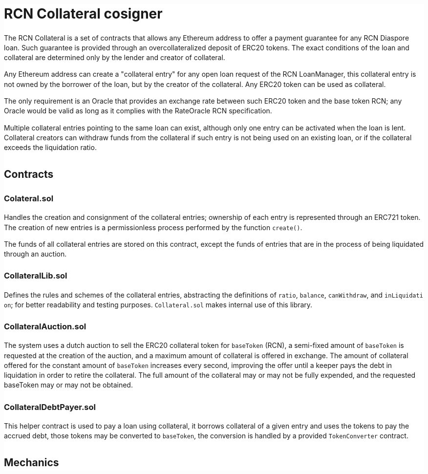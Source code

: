 # RCN Collateral cosigner

The RCN Collateral is a set of contracts that allows any Ethereum address to offer a payment guarantee for any RCN Diaspore loan. Such guarantee is provided through an overcollateralized deposit of ERC20 tokens. The exact conditions of the loan and collateral are determined only by the lender and creator of collateral.

Any Ethereum address can create a "collateral entry" for any open loan request of the RCN LoanManager, this collateral entry is not owned by the borrower of the loan, but by the creator of the collateral. Any ERC20 token can be used as collateral.

The only requirement is an Oracle that provides an exchange rate between such ERC20 token and the base token RCN; any Oracle would be valid as long as it complies with the RateOracle RCN specification.

Multiple collateral entries pointing to the same loan can exist, although only one entry can be activated when the loan is lent. Collateral creators can withdraw funds from the collateral if such entry is not being used on an existing loan, or if the collateral exceeds the liquidation ratio.

## Contracts

### Colateral.sol

Handles the creation and consignment of the collateral entries; ownership of each entry is represented through an ERC721 token. The creation of new entries is a permissionless process performed by the function `create()`. 

The funds of all collateral entries are stored on this contract, except the funds of entries that are in the process of being liquidated through an auction.

### CollateralLib.sol

Defines the rules and schemes of the collateral entries, abstracting the definitions of `ratio`, `balance`, `canWithdraw`, and `inLiquidation`; for better readability and testing purposes. `Collateral.sol` makes internal use of this library.

### CollateralAuction.sol

The system uses a dutch auction to sell the ERC20 collateral token for `baseToken` (RCN), a semi-fixed amount of `baseToken` is requested at the creation of the auction, and a maximum amount of collateral is offered in exchange. The amount of collateral offered for the constant amount of `baseToken`  increases every second, improving the offer until a keeper pays the debt in liquidation in order to retire the collateral. The full amount of the collateral may or may not be fully expended, and the requested baseToken may or may not be obtained.

### CollateralDebtPayer.sol

This helper contract is used to pay a loan using collateral, it borrows collateral of a given entry and uses the tokens to pay the accrued debt, those tokens may be converted to `baseToken`, the conversion is handled by a provided `TokenConverter` contract.

## Mechanics
